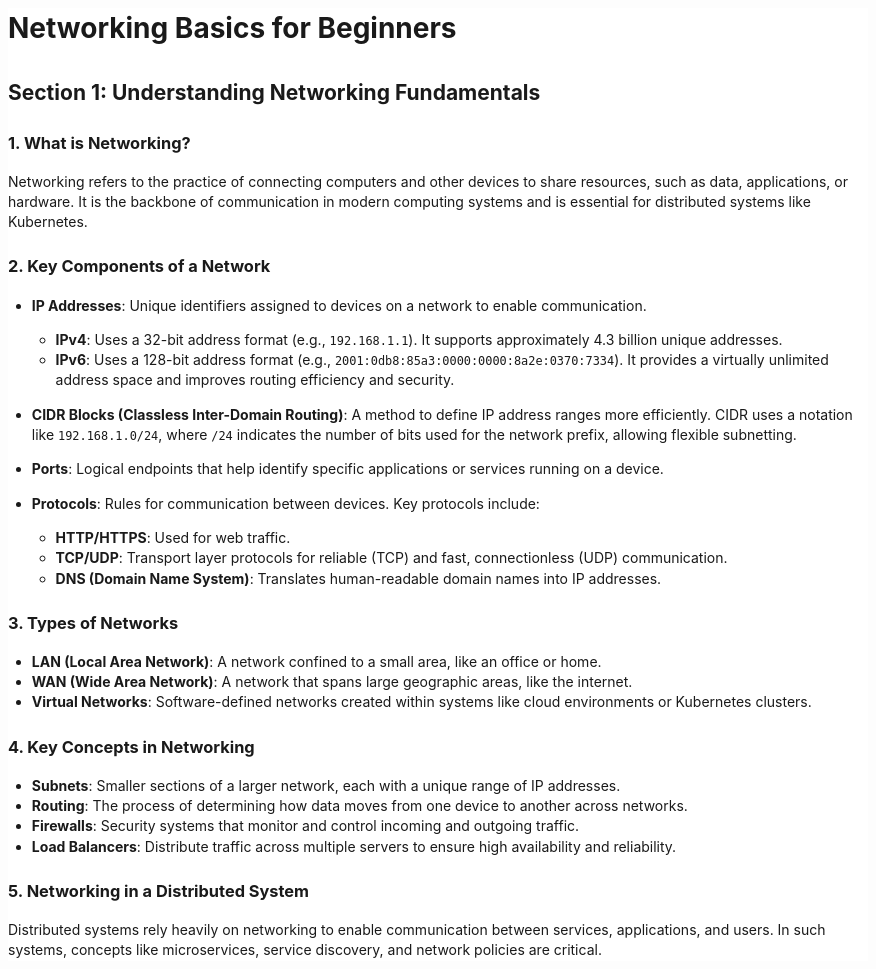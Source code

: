 # Networking Basics for Beginners

## Section 1: Understanding Networking Fundamentals

### **1. What is Networking?**

Networking refers to the practice of connecting computers and other devices to share resources, such as data, applications, or hardware. It is the backbone of communication in modern computing systems and is essential for distributed systems like Kubernetes.

### **2. Key Components of a Network**

- **IP Addresses**: Unique identifiers assigned to devices on a network to enable communication.
  - **IPv4**: Uses a 32-bit address format (e.g., `192.168.1.1`). It supports approximately 4.3 billion unique addresses.
  - **IPv6**: Uses a 128-bit address format (e.g., `2001:0db8:85a3:0000:0000:8a2e:0370:7334`). It provides a virtually unlimited address space and improves routing efficiency and security.

- **CIDR Blocks (Classless Inter-Domain Routing)**: A method to define IP address ranges more efficiently. CIDR uses a notation like `192.168.1.0/24`, where `/24` indicates the number of bits used for the network prefix, allowing flexible subnetting.

- **Ports**: Logical endpoints that help identify specific applications or services running on a device.

- **Protocols**: Rules for communication between devices. Key protocols include:
  - **HTTP/HTTPS**: Used for web traffic.
  - **TCP/UDP**: Transport layer protocols for reliable (TCP) and fast, connectionless (UDP) communication.
  - **DNS (Domain Name System)**: Translates human-readable domain names into IP addresses.

### **3. Types of Networks**

- **LAN (Local Area Network)**: A network confined to a small area, like an office or home.
- **WAN (Wide Area Network)**: A network that spans large geographic areas, like the internet.
- **Virtual Networks**: Software-defined networks created within systems like cloud environments or Kubernetes clusters.

### **4. Key Concepts in Networking**

- **Subnets**: Smaller sections of a larger network, each with a unique range of IP addresses.
- **Routing**: The process of determining how data moves from one device to another across networks.
- **Firewalls**: Security systems that monitor and control incoming and outgoing traffic.
- **Load Balancers**: Distribute traffic across multiple servers to ensure high availability and reliability.

### **5. Networking in a Distributed System**

Distributed systems rely heavily on networking to enable communication between services, applications, and users. In such systems, concepts like microservices, service discovery, and network policies are critical.

